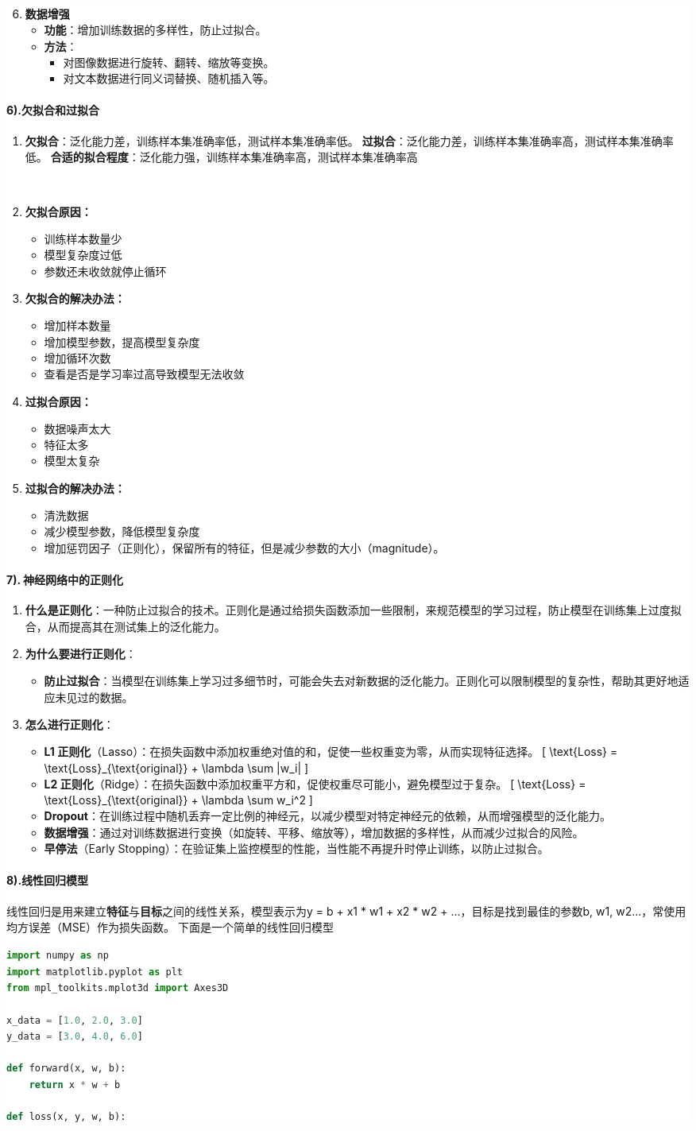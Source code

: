 6. **数据增强**
   - **功能**：增加训练数据的多样性，防止过拟合。
   - **方法**：
     - 对图像数据进行旋转、翻转、缩放等变换。
     - 对文本数据进行同义词替换、随机插入等。

#### 6).欠拟合和过拟合
1.  **欠拟合**：泛化能力差，训练样本集准确率低，测试样本集准确率低。
  **过拟合**：泛化能力差，训练样本集准确率高，测试样本集准确率低。
  **合适的拟合程度**：泛化能力强，训练样本集准确率高，测试样本集准确率高
<br>

2. **欠拟合原因：**
    - 训练样本数量少
    - 模型复杂度过低
    - 参数还未收敛就停止循环

3. **欠拟合的解决办法：**
    - 增加样本数量
    - 增加模型参数，提高模型复杂度
    - 增加循环次数
    - 查看是否是学习率过高导致模型无法收敛
  4. **过拟合原因：**
     - 数据噪声太大
     - 特征太多
     - 模型太复杂
4. **过拟合的解决办法：**
    - 清洗数据
    - 减少模型参数，降低模型复杂度
    - 增加惩罚因子（正则化），保留所有的特征，但是减少参数的大小（magnitude）。
#### 7). 神经网络中的正则化

1. **什么是正则化**：一种防止过拟合的技术。正则化是通过给损失函数添加一些限制，来规范模型的学习过程，防止模型在训练集上过度拟合，从而提高其在测试集上的泛化能力。

2. **为什么要进行正则化**：
   - **防止过拟合**：当模型在训练集上学习过多细节时，可能会失去对新数据的泛化能力。正则化可以限制模型的复杂性，帮助其更好地适应未见过的数据。

3. **怎么进行正则化**：
   - **L1 正则化**（Lasso）：在损失函数中添加权重绝对值的和，促使一些权重变为零，从而实现特征选择。
     \[
     \text{Loss} = \text{Loss}_{\text{original}} + \lambda \sum |w_i|
     \]
   - **L2 正则化**（Ridge）：在损失函数中添加权重平方和，促使权重尽可能小，避免模型过于复杂。
     \[
     \text{Loss} = \text{Loss}_{\text{original}} + \lambda \sum w_i^2
     \]
   - **Dropout**：在训练过程中随机丢弃一定比例的神经元，以减少模型对特定神经元的依赖，从而增强模型的泛化能力。
   - **数据增强**：通过对训练数据进行变换（如旋转、平移、缩放等），增加数据的多样性，从而减少过拟合的风险。
   - **早停法**（Early Stopping）：在验证集上监控模型的性能，当性能不再提升时停止训练，以防止过拟合。

#### 8).线性回归模型
线性回归是用来建立**特征**与**目标**之间的线性关系，模型表示为y = b + x1 * w1 + x2 * w2 + ...，目标是找到最佳的参数b, w1, w2...，常使用均方误差（MSE）作为损失函数。
下面是一个简单的线性回归模型
```python
import numpy as np
import matplotlib.pyplot as plt
from mpl_toolkits.mplot3d import Axes3D

x_data = [1.0, 2.0, 3.0]
y_data = [3.0, 4.0, 6.0]

def forward(x, w, b):
    return x * w + b

def loss(x, y, w, b):
```